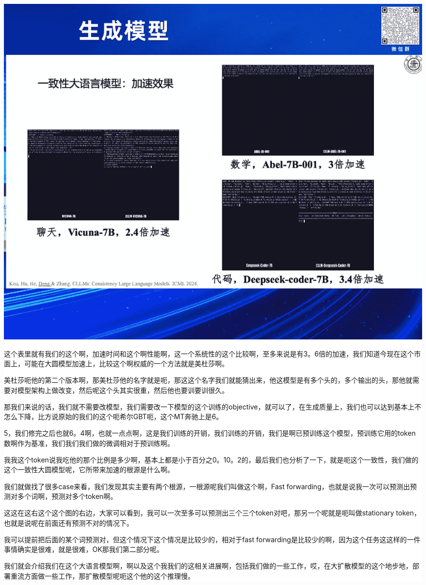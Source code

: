 ![](img/bd6e5853bbff1b0b165f7af1f7a876b7_7.png)

这个表里就有我们的这个啊，加速时间和这个啊性能啊，这一个系统性的这个比较啊，至多来说是有3。6倍的加速，我们知道今现在这个市面上，可能在大圆模型加速上，比较这个啊权威的一个方法就是美杜莎啊。

美杜莎呃他的第二个版本啊，那美杜莎他的名字就是呃，那这这个名字我们就能猜出来，他这模型是有多个头的，多个输出的头，那他就需要对模型架构上做改变，然后呢这个头其实很重，然后他也要训要训很久。

那我们来说的话，我们就不需要改模型，我们需要改一下模型的这个训练的objective，就可以了，在生成质量上，我们也可以达到基本上不怎么下降，比方说原始的我们的这个呃希尔GBT呃，这个MT奔驰上是6。

5，我们修完之后也就6。4啊，也就一点点啊，这是我们训练的开销，我们训练的开销，我们是啊已预训练这个模型，预训练它用的token数啊作为基准，我们我们我们做的微调相对于预训练啊。

我我这个token说我吃他的那个比例是多少啊，基本上都是小于百分之0。10。2的，最后我们也分析了一下，就是呃这个一致性，我们做的这个一致性大圆模型呢，它所带来加速的根源是什么啊。

我们就做找了很多case来看，我们发现其实主要有两个根源，一根源呢我们叫做这个啊，Fast forwarding，也就是说我一次可以预测出预测对多个词啊，预测对多个token啊。

这这在这右这个这个图的右边，大家可以看到，我可以一次至多可以预测出三个三个token对吧，那另一个呢就是呃叫做stationary token，也就是说呢在前面还有预测不对的情况下。

我可以提前把后面的某个词预测对，但这个情况下这个情况是比较少的，相对于fast forwarding是比较少的啊，因为这个任务这这样的一件事情确实是很难，就是很难，OK那我们第二部分呢。

我们就会介绍我们在这个大语言模型啊，啊以及这个我我们的这相关进展啊，包括我们做的一些工作，哎，在大扩散模型的这个地步地，部署重流方面做一些工作，那扩散模型呢呃这个他的这个推理慢。

